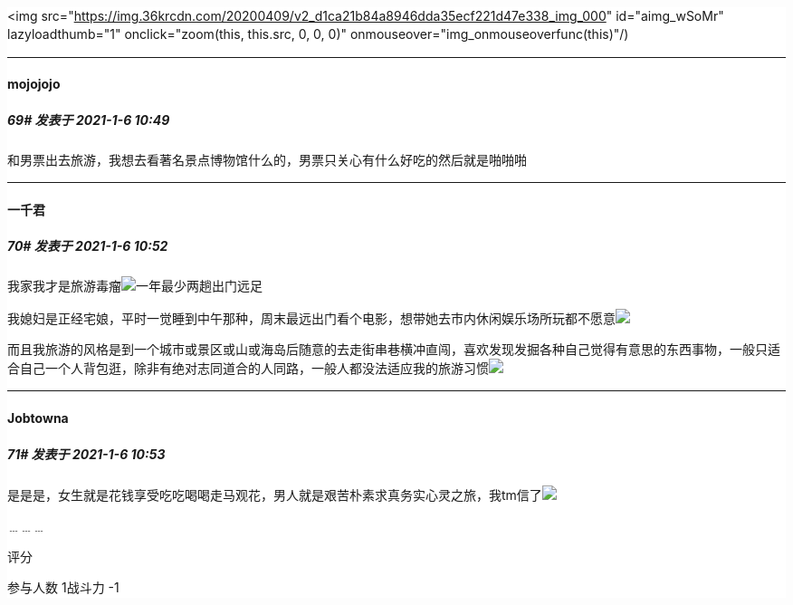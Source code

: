
<img src="https://img.36krcdn.com/20200409/v2_d1ca21b84a8946dda35ecf221d47e338_img_000" id="aimg_wSoMr" lazyloadthumb="1" onclick="zoom(this, this.src, 0, 0, 0)" onmouseover="img_onmouseoverfunc(this)"/)







*****

####  mojojojo  
##### 69#       发表于 2021-1-6 10:49




和男票出去旅游，我想去看著名景点博物馆什么的，男票只关心有什么好吃的然后就是啪啪啪







*****

####  一千君  
##### 70#       发表于 2021-1-6 10:52




我家我才是旅游毒瘤<img src="https://static.saraba1st.com/image/smiley/face2017/143.png" referrerpolicy="no-referrer">一年最少两趟出门远足


我媳妇是正经宅娘，平时一觉睡到中午那种，周末最远出门看个电影，想带她去市内休闲娱乐场所玩都不愿意<img src="https://static.saraba1st.com/image/smiley/face2017/084.png" referrerpolicy="no-referrer">


而且我旅游的风格是到一个城市或景区或山或海岛后随意的去走街串巷横冲直闯，喜欢发现发掘各种自己觉得有意思的东西事物，一般只适合自己一个人背包逛，除非有绝对志同道合的人同路，一般人都没法适应我的旅游习惯<img src="https://static.saraba1st.com/image/smiley/face2017/143.png" referrerpolicy="no-referrer">







*****

####  Jobtowna  
##### 71#       发表于 2021-1-6 10:53




是是是，女生就是花钱享受吃吃喝喝走马观花，男人就是艰苦朴素求真务实心灵之旅，我tm信了<img src="https://static.saraba1st.com/image/smiley/face2017/049.png" referrerpolicy="no-referrer">



﹍﹍﹍

评分





 参与人数 1战斗力 -1
